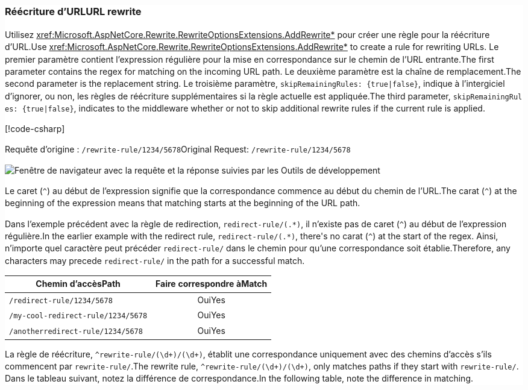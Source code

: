### <a name="url-rewrite"></a><span data-ttu-id="07458-224">Réécriture d’URL</span><span class="sxs-lookup"><span data-stu-id="07458-224">URL rewrite</span></span>

<span data-ttu-id="07458-225">Utilisez <xref:Microsoft.AspNetCore.Rewrite.RewriteOptionsExtensions.AddRewrite*> pour créer une règle pour la réécriture d’URL.</span><span class="sxs-lookup"><span data-stu-id="07458-225">Use <xref:Microsoft.AspNetCore.Rewrite.RewriteOptionsExtensions.AddRewrite*> to create a rule for rewriting URLs.</span></span> <span data-ttu-id="07458-226">Le premier paramètre contient l’expression régulière pour la mise en correspondance sur le chemin de l’URL entrante.</span><span class="sxs-lookup"><span data-stu-id="07458-226">The first parameter contains the regex for matching on the incoming URL path.</span></span> <span data-ttu-id="07458-227">Le deuxième paramètre est la chaîne de remplacement.</span><span class="sxs-lookup"><span data-stu-id="07458-227">The second parameter is the replacement string.</span></span> <span data-ttu-id="07458-228">Le troisième paramètre, `skipRemainingRules: {true|false}`, indique à l’intergiciel d’ignorer, ou non, les règles de réécriture supplémentaires si la règle actuelle est appliquée.</span><span class="sxs-lookup"><span data-stu-id="07458-228">The third parameter, `skipRemainingRules: {true|false}`, indicates to the middleware whether or not to skip additional rewrite rules if the current rule is applied.</span></span>

[!code-csharp[](url-rewriting/samples/2.x/SampleApp/Startup.cs?name=snippet1&highlight=10-11)]

<span data-ttu-id="07458-229">Requête d’origine : `/rewrite-rule/1234/5678`</span><span class="sxs-lookup"><span data-stu-id="07458-229">Original Request: `/rewrite-rule/1234/5678`</span></span>

![Fenêtre de navigateur avec la requête et la réponse suivies par les Outils de développement](url-rewriting/_static/add_rewrite.png)

<span data-ttu-id="07458-231">Le caret (`^`) au début de l’expression signifie que la correspondance commence au début du chemin de l’URL.</span><span class="sxs-lookup"><span data-stu-id="07458-231">The carat (`^`) at the beginning of the expression means that matching starts at the beginning of the URL path.</span></span>

<span data-ttu-id="07458-232">Dans l’exemple précédent avec la règle de redirection, `redirect-rule/(.*)`, il n’existe pas de caret (`^`) au début de l’expression régulière.</span><span class="sxs-lookup"><span data-stu-id="07458-232">In the earlier example with the redirect rule, `redirect-rule/(.*)`, there's no carat (`^`) at the start of the regex.</span></span> <span data-ttu-id="07458-233">Ainsi, n’importe quel caractère peut précéder `redirect-rule/` dans le chemin pour qu’une correspondance soit établie.</span><span class="sxs-lookup"><span data-stu-id="07458-233">Therefore, any characters may precede `redirect-rule/` in the path for a successful match.</span></span>

| <span data-ttu-id="07458-234">Chemin d’accès</span><span class="sxs-lookup"><span data-stu-id="07458-234">Path</span></span>                               | <span data-ttu-id="07458-235">Faire correspondre à</span><span class="sxs-lookup"><span data-stu-id="07458-235">Match</span></span> |
| ---------------------------------- | :---: |
| `/redirect-rule/1234/5678`         | <span data-ttu-id="07458-236">Oui</span><span class="sxs-lookup"><span data-stu-id="07458-236">Yes</span></span>   |
| `/my-cool-redirect-rule/1234/5678` | <span data-ttu-id="07458-237">Oui</span><span class="sxs-lookup"><span data-stu-id="07458-237">Yes</span></span>   |
| `/anotherredirect-rule/1234/5678`  | <span data-ttu-id="07458-238">Oui</span><span class="sxs-lookup"><span data-stu-id="07458-238">Yes</span></span>   |

<span data-ttu-id="07458-239">La règle de réécriture, `^rewrite-rule/(\d+)/(\d+)`, établit une correspondance uniquement avec des chemins d’accès s’ils commencent par `rewrite-rule/`.</span><span class="sxs-lookup"><span data-stu-id="07458-239">The rewrite rule, `^rewrite-rule/(\d+)/(\d+)`, only matches paths if they start with `rewrite-rule/`.</span></span> <span data-ttu-id="07458-240">Dans le tableau suivant, notez la différence de correspondance.</span><span class="sxs-lookup"><span data-stu-id="07458-240">In the following table, note the difference in matching.</span></span>
